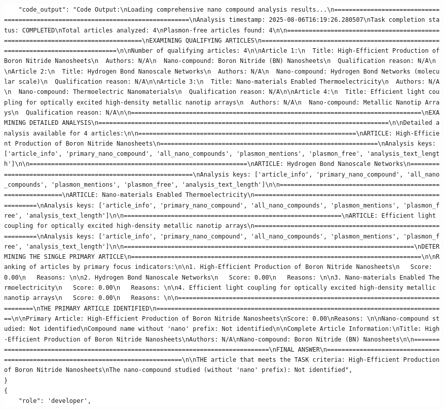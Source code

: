```
    "code_output": "Code Output:\nLoading comprehensive nano compound analysis results...\n================================================================================\nAnalysis timestamp: 2025-08-06T16:19:26.280507\nTask completion status: COMPLETED\nTotal articles analyzed: 4\nPlasmon-free articles found: 4\n\n================================================================================\nEXAMINING QUALIFYING ARTICLES\n================================================================================\n\nNumber of qualifying articles: 4\n\nArticle 1:\n  Title: High-Efficient Production of Boron Nitride Nanosheets\n  Authors: N/A\n  Nano-compound: Boron Nitride (BN) Nanosheets\n  Qualification reason: N/A\n\nArticle 2:\n  Title: Hydrogen Bond Nanoscale Networks\n  Authors: N/A\n  Nano-compound: Hydrogen Bond Networks (molecular scale)\n  Qualification reason: N/A\n\nArticle 3:\n  Title: Nano-materials Enabled Thermoelectricity\n  Authors: N/A\n  Nano-compound: Thermoelectric Nanomaterials\n  Qualification reason: N/A\n\nArticle 4:\n  Title: Efficient light coupling for optically excited high-density metallic nanotip arrays\n  Authors: N/A\n  Nano-compound: Metallic Nanotip Arrays\n  Qualification reason: N/A\n\n================================================================================\nEXAMINING DETAILED ANALYSIS\n================================================================================\n\nDetailed analysis available for 4 articles:\n\n============================================================\nARTICLE: High-Efficient Production of Boron Nitride Nanosheets\n============================================================\nAnalysis keys: ['article_info', 'primary_nano_compound', 'all_nano_compounds', 'plasmon_mentions', 'plasmon_free', 'analysis_text_length']\n\n============================================================\nARTICLE: Hydrogen Bond Nanoscale Networks\n============================================================\nAnalysis keys: ['article_info', 'primary_nano_compound', 'all_nano_compounds', 'plasmon_mentions', 'plasmon_free', 'analysis_text_length']\n\n============================================================\nARTICLE: Nano-materials Enabled Thermoelectricity\n============================================================\nAnalysis keys: ['article_info', 'primary_nano_compound', 'all_nano_compounds', 'plasmon_mentions', 'plasmon_free', 'analysis_text_length']\n\n============================================================\nARTICLE: Efficient light coupling for optically excited high-density metallic nanotip arrays\n============================================================\nAnalysis keys: ['article_info', 'primary_nano_compound', 'all_nano_compounds', 'plasmon_mentions', 'plasmon_free', 'analysis_text_length']\n\n================================================================================\nDETERMINING THE SINGLE PRIMARY ARTICLE\n================================================================================\n\nRanking of articles by primary focus indicators:\n\n1. High-Efficient Production of Boron Nitride Nanosheets\n   Score: 0.00\n   Reasons: \n\n2. Hydrogen Bond Nanoscale Networks\n   Score: 0.00\n   Reasons: \n\n3. Nano-materials Enabled Thermoelectricity\n   Score: 0.00\n   Reasons: \n\n4. Efficient light coupling for optically excited high-density metallic nanotip arrays\n   Score: 0.00\n   Reasons: \n\n================================================================================\nTHE PRIMARY ARTICLE IDENTIFIED\n================================================================================\n\nPrimary Article: High-Efficient Production of Boron Nitride Nanosheets\nScore: 0.00\nReasons: \n\nNano-compound studied: Not identified\nCompound name without 'nano' prefix: Not identified\n\nComplete Article Information:\nTitle: High-Efficient Production of Boron Nitride Nanosheets\nAuthors: N/A\nNano-compound: Boron Nitride (BN) Nanosheets\n\n================================================================================\nFINAL ANSWER\n================================================================================\n\nTHE article that meets the TASK criteria: High-Efficient Production of Boron Nitride Nanosheets\nThe nano-compound studied (without 'nano' prefix): Not identified",
}
{
    "role": 'developer',
```